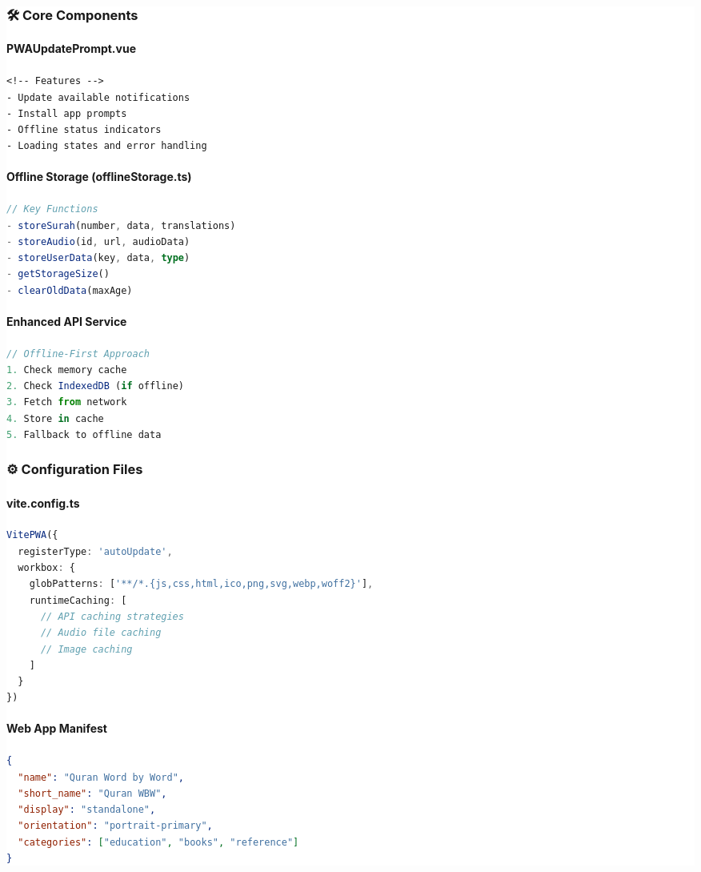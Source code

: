 ### 🛠️ **Core Components**

#### PWAUpdatePrompt.vue
```vue
<!-- Features -->
- Update available notifications
- Install app prompts
- Offline status indicators
- Loading states and error handling
```

#### Offline Storage (offlineStorage.ts)
```typescript
// Key Functions
- storeSurah(number, data, translations)
- storeAudio(id, url, audioData) 
- storeUserData(key, data, type)
- getStorageSize()
- clearOldData(maxAge)
```

#### Enhanced API Service
```typescript
// Offline-First Approach
1. Check memory cache
2. Check IndexedDB (if offline)
3. Fetch from network
4. Store in cache
5. Fallback to offline data
```

### ⚙️ **Configuration Files**

#### vite.config.ts
```typescript
VitePWA({
  registerType: 'autoUpdate',
  workbox: {
    globPatterns: ['**/*.{js,css,html,ico,png,svg,webp,woff2}'],
    runtimeCaching: [
      // API caching strategies
      // Audio file caching
      // Image caching
    ]
  }
})
```

#### Web App Manifest
```json
{
  "name": "Quran Word by Word",
  "short_name": "Quran WBW",
  "display": "standalone",
  "orientation": "portrait-primary",
  "categories": ["education", "books", "reference"]
}
```
